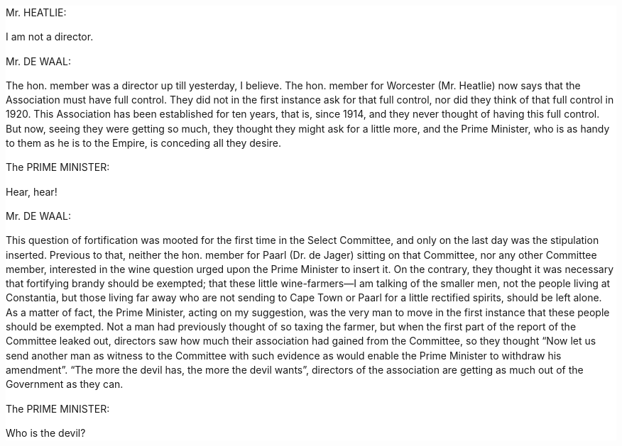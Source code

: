 </speech>

<speech by="#heatlie">

<from>Mr. <person refersTo="hansard_za">HEATLIE</person>:</from>

<p>I am not a director.</p>

</speech>

<speech by="#de_waal">

<from>Mr. <person refersTo="hansard_za">DE WAAL</person>:</from>

<p>The hon. member was a director up till yesterday, I believe. The hon. member for Worcester (Mr. Heatlie) now says that the Association must have full control. They did not in the first instance ask for that full control, nor did they think of that full control in 1920. This Association has been established for ten years, that is, since 1914, and they never thought of having this full control. But now, seeing they were getting so much, they thought they might ask for a little more, and the Prime Minister, who is as handy to them as he is to the Empire, is conceding all they desire.</p>

</speech>

<speech by="#prime_minister">

<from>The <person refersTo="hansard_za">PRIME MINISTER</person>:</from>

<p>Hear, hear!</p>

</speech>

<speech by="#de_waal">

<from>Mr. <person refersTo="hansard_za">DE WAAL</person>:</from>

<p>This question of fortification was mooted for the first time in the Select Committee, and only on the last day was the stipulation inserted. Previous to that, neither the hon. member for Paarl (Dr. de Jager) sitting on that Committee, nor any other Committee member, interested in the wine question urged upon the Prime Minister to insert it. On the contrary, they thought it was necessary that fortifying brandy should be exempted; that these little wine-farmers&#x2014;I am talking of the smaller men, not the people living at Constantia, but those living far away who are not sending to Cape Town or Paarl for a little rectified spirits, should be left alone. As a matter of fact, the Prime Minister, acting on my suggestion, was the very man to move in the first instance that these people should be exempted. Not a man had previously thought of so taxing the farmer, but when the first part of the report of the Committee leaked out, directors saw how much their association had gained from the Committee, so they thought &#x201C;Now let us send another man as witness to the Committee with such evidence as would enable the Prime Minister to withdraw his amendment&#x201D;. &#x201C;The more the devil has, the more the devil wants&#x201D;, directors of the association are getting as much out of the Government as they can.</p>

</speech>

<speech by="#prime_minister">

<from>The <person refersTo="hansard_za">PRIME MINISTER</person>:</from>

<p>Who is the devil?</p>

</speech>

<speech by="#de_waal">
